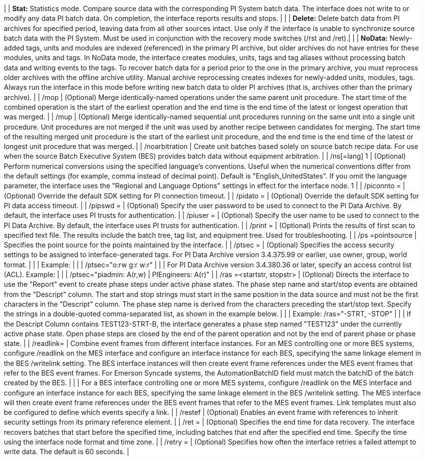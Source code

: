 |   | **Stat:** Statistics mode. Compare source data with the corresponding PI System batch data. The interface does not write to or modify any data PI batch data. On completion, the interface reports results and stops. |
|   | **Delete:** Delete batch data from PI archives for specified period, leaving data from all other sources intact. Use only if the interface is unable to synchronize source batch data with the PI System. Must be used in conjunction with the recovery mode switches (/rst and /ret).|
|   | **NoData:** Newly-added tags, units and modules are indexed (referenced) in the primary PI archive, but older archives do not have entries for these modules, units and tags. In NoData mode, the interface creates modules, units, tags and tag aliases without processing batch data and writing events to the tags. To recover batch data for a period prior to the one in the primary archive, you must reprocess older archives with the offline archive utility. Manual archive reprocessing creates indexes for newly-added units, modules, tags. Always run the interface in this mode before writing new batch data to older PI archives (that is, archives other than the primary archive). |
| /mop | (Optional) Merge identically-named operations under the same parent unit procedure. The start time of the combined operation is the start of the earliest operation and the end time is the end time of the latest or longest operation that was merged. |
| /mup | (Optional) Merge identically-named sequential unit procedures running on the same unit into a single unit procedure. Unit procedures are not merged if the unit was used by another recipe between candidates for merging. The start time of the resulting merged unit procedure is the start of the earliest unit procedure, and the end time is the end time of the latest or longest unit procedure that was merged. |
| /noarbitration | Create unit batches based solely on source batch recipe data. For use when the source Batch Executive System (BES) provides batch data without equipment arbitration. |
| /ns[=lang] 1 | (Optional) Perform numerical conversions using the specified language’s conventions. Useful when the numerical conventions differ from the default settings (for example, comma instead of decimal point). Default is "English_UnitedStates". If you omit the language parameter, the interface uses the "Regional and Language Options" settings in effect for the interface node. 1 |
| /piconnto =<seconds> | (Optional) Override the default SDK setting for PI connection timeout. |
| /pidato =<seconds> | (Optional) Override the default SDK setting for PI data access timeout. |
| /pipswd =<password> | (Optional) Specify the user password to be used to connect to the PI Data Archive. By default, the interface uses PI trusts for authentication. |
| /piuser =<name> | (Optional) Specify the user name to be used to connect to the PI Data Archive. By default, the interface uses PI trusts for authentication. |
| /print =<filename> | (Optional) Prints the results of first scan to specified text file. The results include the batch tree, tag list, and equipment tree. Used for troubleshooting. |
| /ps =pointsource | Specifies the point source for the points maintained by the interface. |
| /ptsec =<string> | (Optional) Specifies the access security settings to be assigned to interface-generated tags. For PI Data Archive version 3.4.375.99 or earlier, use owner, group, world format. |
|   | Example: |
|   | /ptsec="o:rw g:r w:r" |
|   | For PI Data Archive version 3.4.380.36 or later, specify an access control list (ACL). Example: |
|   | /ptsec="piadmin: A(r,w) | PIEngineers: A(r)" |
| /ras =<startstr, stopstr> | (Optional) Directs the interface to use the "Report" event to create phase steps under active phase states. The phase step name and start/stop events are obtained from the "Descript" column. The start and stop strings must start in the same position in the data source and must not be the first characters in the "Descript" column. The phase step name is derived from the characters preceding the start/stop text. Specify the strings in a double-quoted comma-separated list, as shown in the example below. |
|   | Example: /ras="-STRT, -STOP" |
|   | If the Descript Column contains TEST123-STRT-B, the interface generates a phase step named "TEST123" under the currently active phase state. Open phase steps are closed by the end of the parent operation and not by the end of parent phase or phase state. |
| /readlink= <AFelementpath> | Combine event frames from different interface instances. For an MES controlling one or more BES systems, configure /readlink on the MES interface and configure an interface instance for each BES, specifying the same linkage element in the BES /writelink setting. The BES interface instances will then create event frame references under the MES event frames that refer to the BES event frames. For Emerson Syncade systems, the AutomationBatchID field must match the batchID of the batch created by the BES. |
|   | For a BES interface controlling one or more MES systems, configure /readlink on the MES interface and configure an interface instance for each BES, specifying the same linkage element in the BES /writelink setting. The MES interface will then create event frame references under the BES event frames that refer to the MES event frames. Link templates must also be configured to define which events specify a link. |
| /restef | (Optional) Enables an event frame with references to inherit security settings from its primary reference element. |
| /ret =<datetime> | (Optional) Specifies the end time for data recovery. The interface recovers batches that start before the specified time, including batches that end after the specified end time. Specify the time using the interface node format and time zone. |
| /retry =<seconds> | (Optional) Specifies how often the interface retries a failed attempt to write data. The default is 60 seconds. |